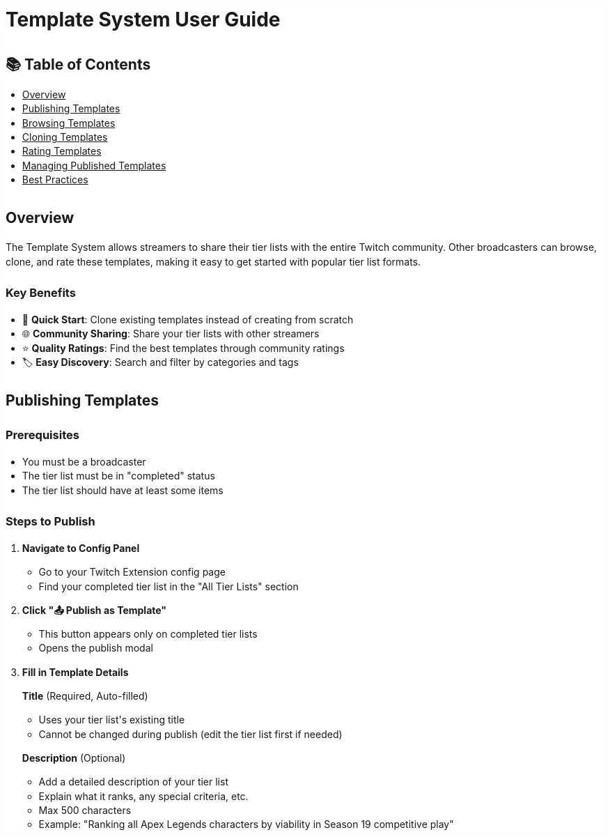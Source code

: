 # Template System User Guide

## 📚 Table of Contents
- [Overview](#overview)
- [Publishing Templates](#publishing-templates)
- [Browsing Templates](#browsing-templates)
- [Cloning Templates](#cloning-templates)
- [Rating Templates](#rating-templates)
- [Managing Published Templates](#managing-published-templates)
- [Best Practices](#best-practices)

## Overview

The Template System allows streamers to share their tier lists with the entire Twitch community. Other broadcasters can browse, clone, and rate these templates, making it easy to get started with popular tier list formats.

### Key Benefits
- 🚀 **Quick Start**: Clone existing templates instead of creating from scratch
- 🌐 **Community Sharing**: Share your tier lists with other streamers
- ⭐ **Quality Ratings**: Find the best templates through community ratings
- 🏷️ **Easy Discovery**: Search and filter by categories and tags

## Publishing Templates

### Prerequisites
- You must be a broadcaster
- The tier list must be in "completed" status
- The tier list should have at least some items

### Steps to Publish

1. **Navigate to Config Panel**
   - Go to your Twitch Extension config page
   - Find your completed tier list in the "All Tier Lists" section

2. **Click "📤 Publish as Template"**
   - This button appears only on completed tier lists
   - Opens the publish modal

3. **Fill in Template Details**
   
   **Title** (Required, Auto-filled)
   - Uses your tier list's existing title
   - Cannot be changed during publish (edit the tier list first if needed)
   
   **Description** (Optional)
   - Add a detailed description of your tier list
   - Explain what it ranks, any special criteria, etc.
   - Max 500 characters
   - Example: "Ranking all Apex Legends characters by viability in Season 19 competitive play"
   
